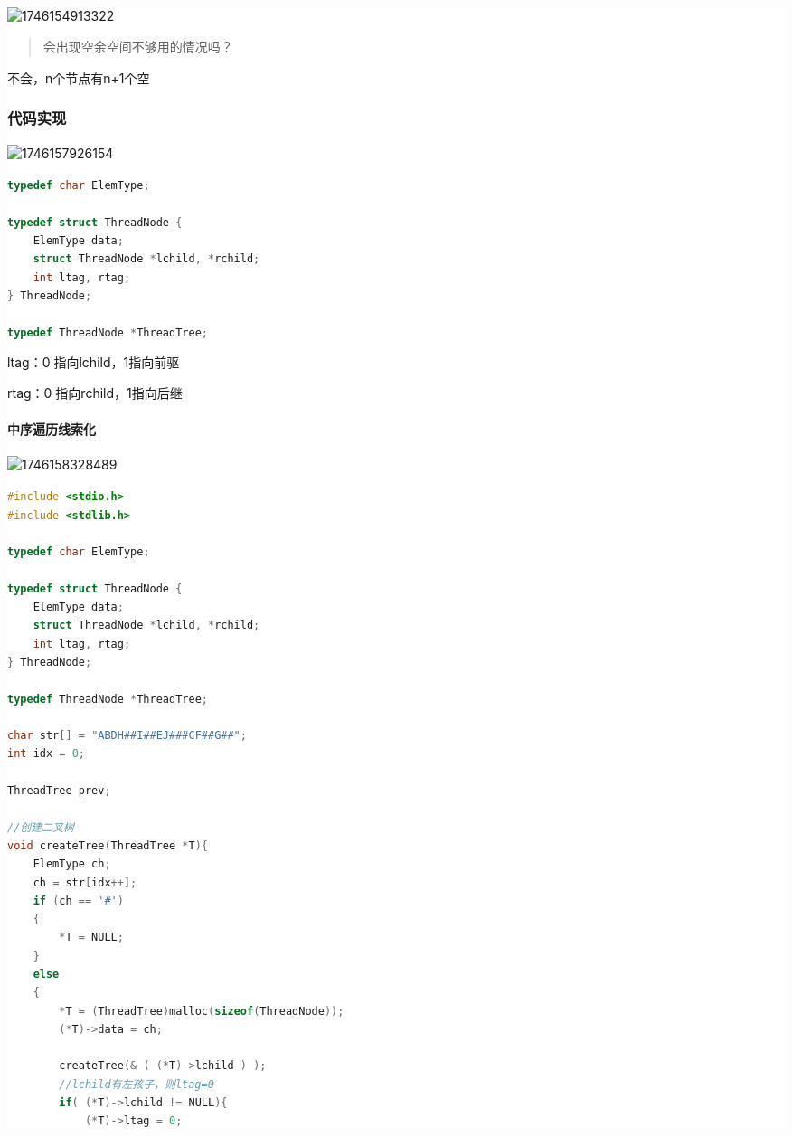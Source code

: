 ![1746154913322](https://img2023.cnblogs.com/blog/3614909/202505/3614909-20250502210053687-1429300814.png)

> 会出现空余空间不够用的情况吗？

不会，n个节点有n+1个空

### 代码实现

![1746157926154](https://img2023.cnblogs.com/blog/3614909/202505/3614909-20250502210054301-454977725.png)

```c
typedef char ElemType;

typedef struct ThreadNode {
    ElemType data;
    struct ThreadNode *lchild, *rchild;
    int ltag, rtag;
} ThreadNode;

typedef ThreadNode *ThreadTree;
```

ltag：0 指向lchild，1指向前驱

rtag：0 指向rchild，1指向后继

#### 中序遍历线索化

![1746158328489](https://img2023.cnblogs.com/blog/3614909/202505/3614909-20250502210055062-58605796.png)

```c
#include <stdio.h>
#include <stdlib.h>

typedef char ElemType;

typedef struct ThreadNode {
    ElemType data;
    struct ThreadNode *lchild, *rchild;
    int ltag, rtag;
} ThreadNode;

typedef ThreadNode *ThreadTree;

char str[] = "ABDH##I##EJ###CF##G##";
int idx = 0;

ThreadTree prev;

//创建二叉树
void createTree(ThreadTree *T){
    ElemType ch;
	ch = str[idx++];
	if (ch == '#')
	{
		*T = NULL;
	}
	else
	{
		*T = (ThreadTree)malloc(sizeof(ThreadNode));
		(*T)->data = ch;

		createTree(& ( (*T)->lchild ) );
        //lchild有左孩子，则ltag=0
        if( (*T)->lchild != NULL){
            (*T)->ltag = 0;
```